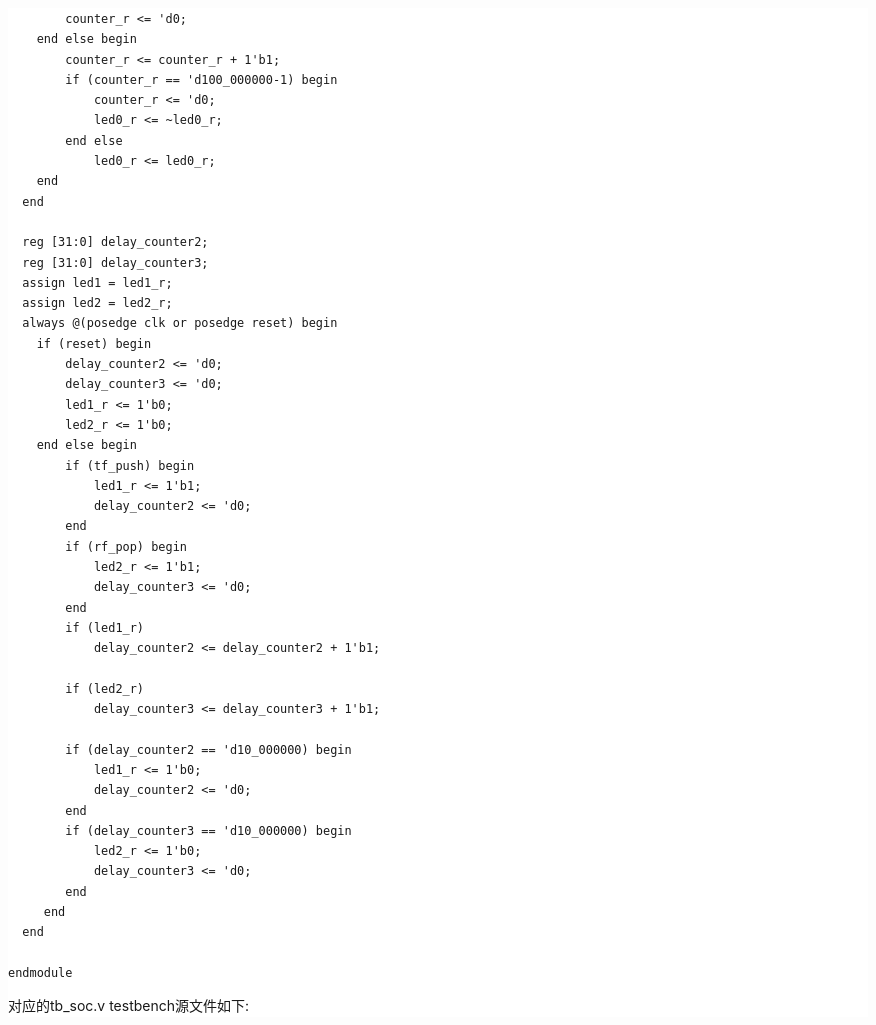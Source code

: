 ```
        counter_r <= 'd0;
    end else begin
        counter_r <= counter_r + 1'b1;
        if (counter_r == 'd100_000000-1) begin
            counter_r <= 'd0;
            led0_r <= ~led0_r;
        end else 
            led0_r <= led0_r;
    end
  end
  
  reg [31:0] delay_counter2;
  reg [31:0] delay_counter3;
  assign led1 = led1_r;
  assign led2 = led2_r;
  always @(posedge clk or posedge reset) begin
    if (reset) begin
        delay_counter2 <= 'd0;
        delay_counter3 <= 'd0;
        led1_r <= 1'b0;
        led2_r <= 1'b0;
    end else begin
        if (tf_push) begin
            led1_r <= 1'b1;
            delay_counter2 <= 'd0;
        end
        if (rf_pop) begin
            led2_r <= 1'b1;
            delay_counter3 <= 'd0;
        end
        if (led1_r)
            delay_counter2 <= delay_counter2 + 1'b1;
            
        if (led2_r)
            delay_counter3 <= delay_counter3 + 1'b1;
            
        if (delay_counter2 == 'd10_000000) begin
            led1_r <= 1'b0;    
            delay_counter2 <= 'd0;
        end
        if (delay_counter3 == 'd10_000000) begin
            led2_r <= 1'b0;
            delay_counter3 <= 'd0;
        end
     end
  end

endmodule
```

对应的tb_soc.v testbench源文件如下:
